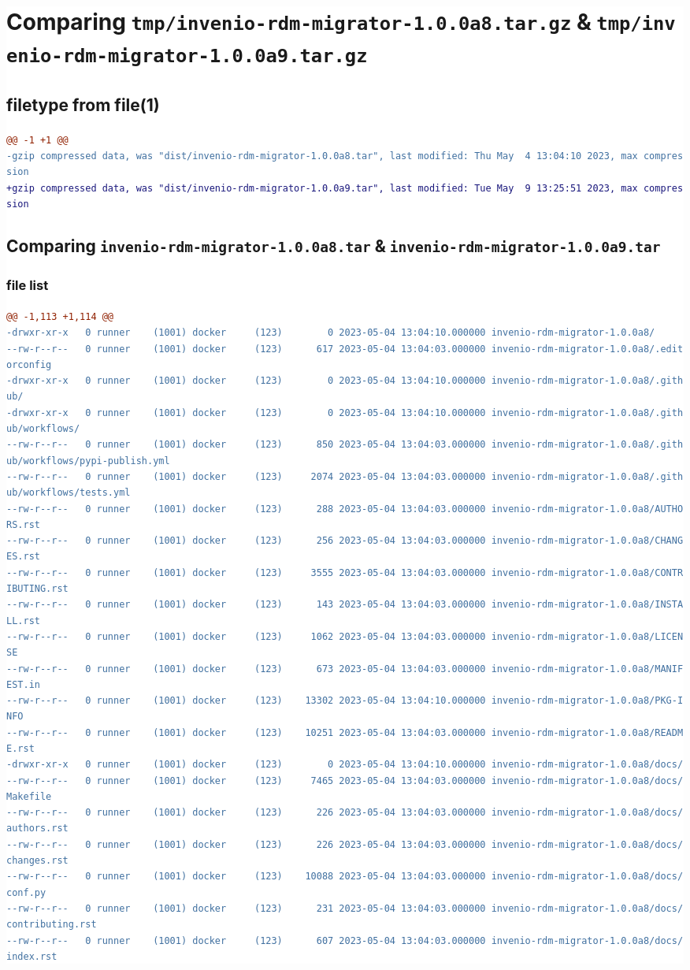 # Comparing `tmp/invenio-rdm-migrator-1.0.0a8.tar.gz` & `tmp/invenio-rdm-migrator-1.0.0a9.tar.gz`

## filetype from file(1)

```diff
@@ -1 +1 @@
-gzip compressed data, was "dist/invenio-rdm-migrator-1.0.0a8.tar", last modified: Thu May  4 13:04:10 2023, max compression
+gzip compressed data, was "dist/invenio-rdm-migrator-1.0.0a9.tar", last modified: Tue May  9 13:25:51 2023, max compression
```

## Comparing `invenio-rdm-migrator-1.0.0a8.tar` & `invenio-rdm-migrator-1.0.0a9.tar`

### file list

```diff
@@ -1,113 +1,114 @@
-drwxr-xr-x   0 runner    (1001) docker     (123)        0 2023-05-04 13:04:10.000000 invenio-rdm-migrator-1.0.0a8/
--rw-r--r--   0 runner    (1001) docker     (123)      617 2023-05-04 13:04:03.000000 invenio-rdm-migrator-1.0.0a8/.editorconfig
-drwxr-xr-x   0 runner    (1001) docker     (123)        0 2023-05-04 13:04:10.000000 invenio-rdm-migrator-1.0.0a8/.github/
-drwxr-xr-x   0 runner    (1001) docker     (123)        0 2023-05-04 13:04:10.000000 invenio-rdm-migrator-1.0.0a8/.github/workflows/
--rw-r--r--   0 runner    (1001) docker     (123)      850 2023-05-04 13:04:03.000000 invenio-rdm-migrator-1.0.0a8/.github/workflows/pypi-publish.yml
--rw-r--r--   0 runner    (1001) docker     (123)     2074 2023-05-04 13:04:03.000000 invenio-rdm-migrator-1.0.0a8/.github/workflows/tests.yml
--rw-r--r--   0 runner    (1001) docker     (123)      288 2023-05-04 13:04:03.000000 invenio-rdm-migrator-1.0.0a8/AUTHORS.rst
--rw-r--r--   0 runner    (1001) docker     (123)      256 2023-05-04 13:04:03.000000 invenio-rdm-migrator-1.0.0a8/CHANGES.rst
--rw-r--r--   0 runner    (1001) docker     (123)     3555 2023-05-04 13:04:03.000000 invenio-rdm-migrator-1.0.0a8/CONTRIBUTING.rst
--rw-r--r--   0 runner    (1001) docker     (123)      143 2023-05-04 13:04:03.000000 invenio-rdm-migrator-1.0.0a8/INSTALL.rst
--rw-r--r--   0 runner    (1001) docker     (123)     1062 2023-05-04 13:04:03.000000 invenio-rdm-migrator-1.0.0a8/LICENSE
--rw-r--r--   0 runner    (1001) docker     (123)      673 2023-05-04 13:04:03.000000 invenio-rdm-migrator-1.0.0a8/MANIFEST.in
--rw-r--r--   0 runner    (1001) docker     (123)    13302 2023-05-04 13:04:10.000000 invenio-rdm-migrator-1.0.0a8/PKG-INFO
--rw-r--r--   0 runner    (1001) docker     (123)    10251 2023-05-04 13:04:03.000000 invenio-rdm-migrator-1.0.0a8/README.rst
-drwxr-xr-x   0 runner    (1001) docker     (123)        0 2023-05-04 13:04:10.000000 invenio-rdm-migrator-1.0.0a8/docs/
--rw-r--r--   0 runner    (1001) docker     (123)     7465 2023-05-04 13:04:03.000000 invenio-rdm-migrator-1.0.0a8/docs/Makefile
--rw-r--r--   0 runner    (1001) docker     (123)      226 2023-05-04 13:04:03.000000 invenio-rdm-migrator-1.0.0a8/docs/authors.rst
--rw-r--r--   0 runner    (1001) docker     (123)      226 2023-05-04 13:04:03.000000 invenio-rdm-migrator-1.0.0a8/docs/changes.rst
--rw-r--r--   0 runner    (1001) docker     (123)    10088 2023-05-04 13:04:03.000000 invenio-rdm-migrator-1.0.0a8/docs/conf.py
--rw-r--r--   0 runner    (1001) docker     (123)      231 2023-05-04 13:04:03.000000 invenio-rdm-migrator-1.0.0a8/docs/contributing.rst
--rw-r--r--   0 runner    (1001) docker     (123)      607 2023-05-04 13:04:03.000000 invenio-rdm-migrator-1.0.0a8/docs/index.rst
```
